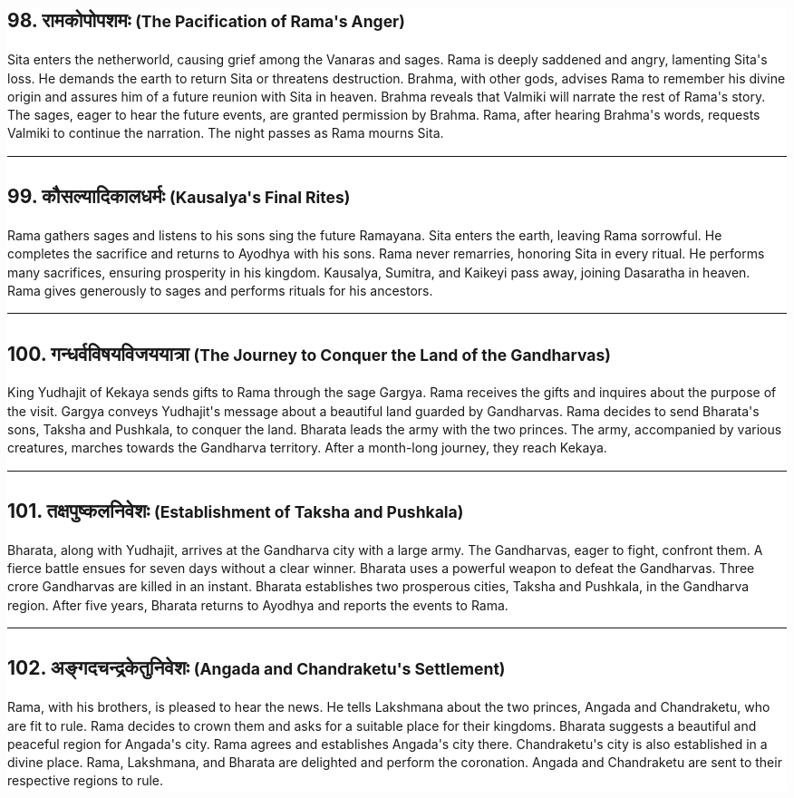 ## 98. रामकोपोपशमः <small>(The Pacification of Rama's Anger)</small>
Sita enters the netherworld, causing grief among the Vanaras and sages. Rama is deeply saddened and angry, lamenting Sita's loss. He demands the earth to return Sita or threatens destruction. Brahma, with other gods, advises Rama to remember his divine origin and assures him of a future reunion with Sita in heaven. Brahma reveals that Valmiki will narrate the rest of Rama's story. The sages, eager to hear the future events, are granted permission by Brahma. Rama, after hearing Brahma's words, requests Valmiki to continue the narration. The night passes as Rama mourns Sita.

------------------------------

## 99. कौसल्यादिकालधर्मः <small>(Kausalya's Final Rites)</small>
Rama gathers sages and listens to his sons sing the future Ramayana. Sita enters the earth, leaving Rama sorrowful. He completes the sacrifice and returns to Ayodhya with his sons. Rama never remarries, honoring Sita in every ritual. He performs many sacrifices, ensuring prosperity in his kingdom. Kausalya, Sumitra, and Kaikeyi pass away, joining Dasaratha in heaven. Rama gives generously to sages and performs rituals for his ancestors.

------------------------------

## 100. गन्धर्वविषयविजययात्रा <small>(The Journey to Conquer the Land of the Gandharvas)</small>
King Yudhajit of Kekaya sends gifts to Rama through the sage Gargya. Rama receives the gifts and inquires about the purpose of the visit. Gargya conveys Yudhajit's message about a beautiful land guarded by Gandharvas. Rama decides to send Bharata's sons, Taksha and Pushkala, to conquer the land. Bharata leads the army with the two princes. The army, accompanied by various creatures, marches towards the Gandharva territory. After a month-long journey, they reach Kekaya.

------------------------------

## 101. तक्षपुष्कलनिवेशः <small>(Establishment of Taksha and Pushkala)</small>
Bharata, along with Yudhajit, arrives at the Gandharva city with a large army. The Gandharvas, eager to fight, confront them. A fierce battle ensues for seven days without a clear winner. Bharata uses a powerful weapon to defeat the Gandharvas. Three crore Gandharvas are killed in an instant. Bharata establishes two prosperous cities, Taksha and Pushkala, in the Gandharva region. After five years, Bharata returns to Ayodhya and reports the events to Rama.

------------------------------

## 102. अङ्गदचन्द्रकेतुनिवेशः <small>(Angada and Chandraketu's Settlement)</small>
Rama, with his brothers, is pleased to hear the news. He tells Lakshmana about the two princes, Angada and Chandraketu, who are fit to rule. Rama decides to crown them and asks for a suitable place for their kingdoms. Bharata suggests a beautiful and peaceful region for Angada's city. Rama agrees and establishes Angada's city there. Chandraketu's city is also established in a divine place. Rama, Lakshmana, and Bharata are delighted and perform the coronation. Angada and Chandraketu are sent to their respective regions to rule.
